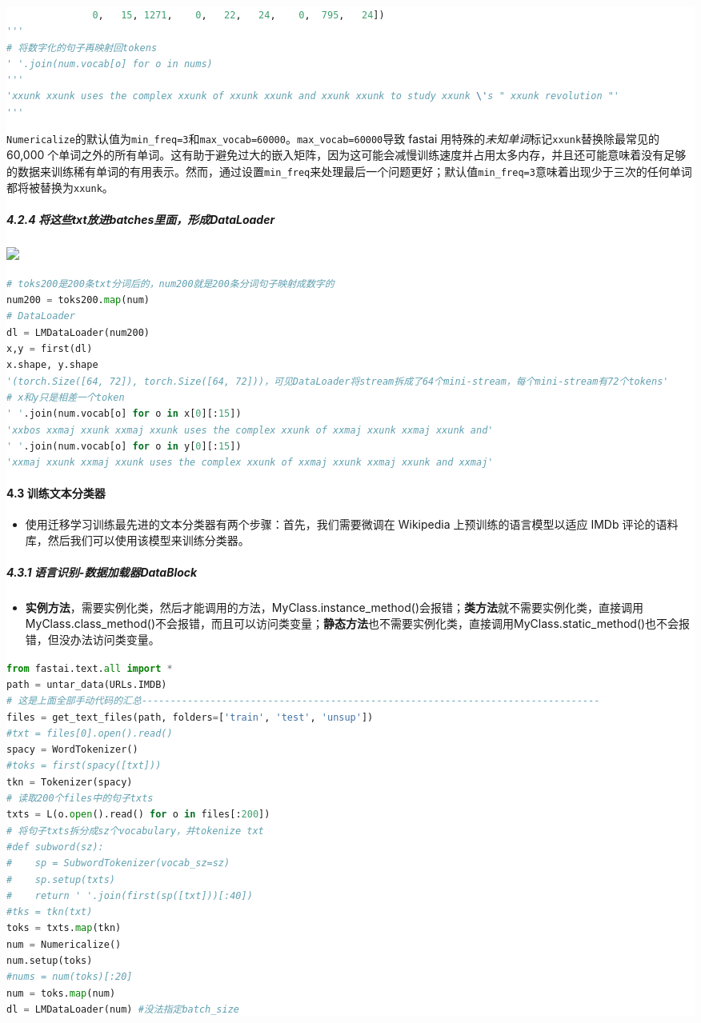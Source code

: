 ```python
               0,   15, 1271,    0,   22,   24,    0,  795,   24])
'''
# 将数字化的句子再映射回tokens
' '.join(num.vocab[o] for o in nums)
'''
'xxunk xxunk uses the complex xxunk of xxunk xxunk and xxunk xxunk to study xxunk \'s " xxunk revolution "'
'''
```

`Numericalize`的默认值为`min_freq=3`和`max_vocab=60000`。`max_vocab=60000`导致 fastai 用特殊的*未知单词*标记`xxunk`替换除最常见的 60,000 个单词之外的所有单词。这有助于避免过大的嵌入矩阵，因为这可能会减慢训练速度并占用太多内存，并且还可能意味着没有足够的数据来训练稀有单词的有用表示。然而，通过设置`min_freq`来处理最后一个问题更好；默认值`min_freq=3`意味着出现少于三次的任何单词都将被替换为`xxunk`。

##### 4.2.4 将这些txt放进batches里面，形成DataLoader

<img src="D:\Git\a\Path-Records\img\04-2-4.jpg" style="zoom:100%;" />

```python
# toks200是200条txt分词后的，num200就是200条分词句子映射成数字的
num200 = toks200.map(num)
# DataLoader
dl = LMDataLoader(num200)
x,y = first(dl)
x.shape, y.shape
'(torch.Size([64, 72]), torch.Size([64, 72]))，可见DataLoader将stream拆成了64个mini-stream，每个mini-stream有72个tokens'
# x和y只是相差一个token
' '.join(num.vocab[o] for o in x[0][:15])
'xxbos xxmaj xxunk xxmaj xxunk uses the complex xxunk of xxmaj xxunk xxmaj xxunk and'
' '.join(num.vocab[o] for o in y[0][:15])
'xxmaj xxunk xxmaj xxunk uses the complex xxunk of xxmaj xxunk xxmaj xxunk and xxmaj'
```

#### 4.3 训练文本分类器

* 使用迁移学习训练最先进的文本分类器有两个步骤：首先，我们需要微调在 Wikipedia 上预训练的语言模型以适应 IMDb 评论的语料库，然后我们可以使用该模型来训练分类器。

##### 4.3.1 语言识别-数据加载器DataBlock

* **实例方法**，需要实例化类，然后才能调用的方法，MyClass.instance_method()会报错；**类方法**就不需要实例化类，直接调用MyClass.class_method()不会报错，而且可以访问类变量；**静态方法**也不需要实例化类，直接调用MyClass.static_method()也不会报错，但没办法访问类变量。

```python
from fastai.text.all import *
path = untar_data(URLs.IMDB)
# 这是上面全部手动代码的汇总--------------------------------------------------------------------------------
files = get_text_files(path, folders=['train', 'test', 'unsup'])
#txt = files[0].open().read()
spacy = WordTokenizer()
#toks = first(spacy([txt]))
tkn = Tokenizer(spacy)
# 读取200个files中的句子txts
txts = L(o.open().read() for o in files[:200])
# 将句子txts拆分成sz个vocabulary，并tokenize txt
#def subword(sz):
#    sp = SubwordTokenizer(vocab_sz=sz)
#    sp.setup(txts)
#    return ' '.join(first(sp([txt]))[:40])
#tks = tkn(txt)
toks = txts.map(tkn)
num = Numericalize()
num.setup(toks)
#nums = num(toks)[:20]
num = toks.map(num)
dl = LMDataLoader(num) #没法指定batch_size
```